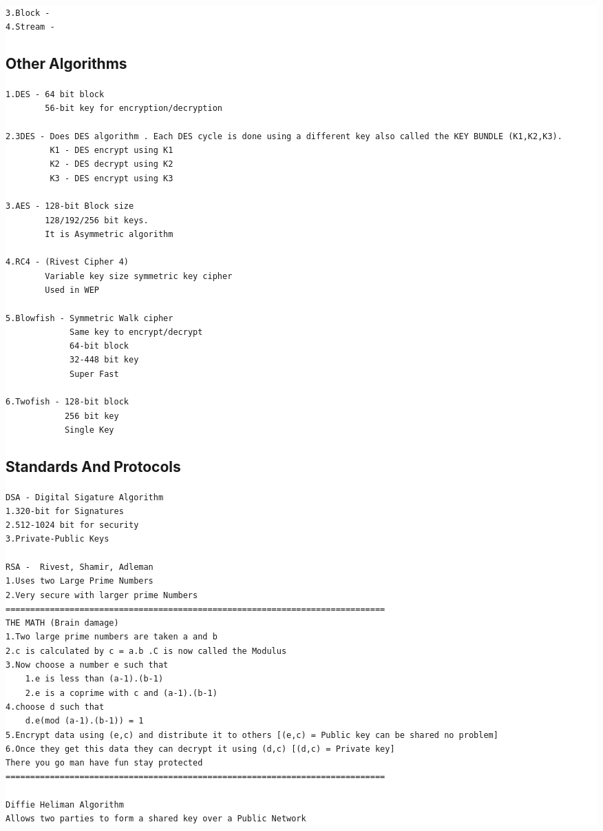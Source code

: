 ```
3.Block -
4.Stream - 
```

## Other Algorithms 

```
1.DES - 64 bit block
		56-bit key for encryption/decryption 

2.3DES - Does DES algorithm . Each DES cycle is done using a different key also called the KEY BUNDLE (K1,K2,K3).
		 K1 - DES encrypt using K1
		 K2 - DES decrypt using K2
		 K3 - DES encrypt using K3

3.AES - 128-bit Block size
		128/192/256 bit keys.
		It is Asymmetric algorithm

4.RC4 - (Rivest Cipher 4)
		Variable key size symmetric key cipher
		Used in WEP

5.Blowfish - Symmetric Walk cipher
			 Same key to encrypt/decrypt
			 64-bit block
			 32-448 bit key
			 Super Fast

6.Twofish - 128-bit block
			256 bit key
			Single Key
```

## Standards And Protocols

```
DSA - Digital Sigature Algorithm
1.320-bit for Signatures
2.512-1024 bit for security
3.Private-Public Keys

RSA -  Rivest, Shamir, Adleman
1.Uses two Large Prime Numbers
2.Very secure with larger prime Numbers
=============================================================================
THE MATH (Brain damage)
1.Two large prime numbers are taken a and b
2.c is calculated by c = a.b .C is now called the Modulus
3.Now choose a number e such that 
	1.e is less than (a-1).(b-1)
	2.e is a coprime with c and (a-1).(b-1)
4.choose d such that
	d.e(mod (a-1).(b-1)) = 1
5.Encrypt data using (e,c) and distribute it to others [(e,c) = Public key can be shared no problem]
6.Once they get this data they can decrypt it using (d,c) [(d,c) = Private key]
There you go man have fun stay protected
=============================================================================

Diffie Heliman Algorithm
Allows two parties to form a shared key over a Public Network
```